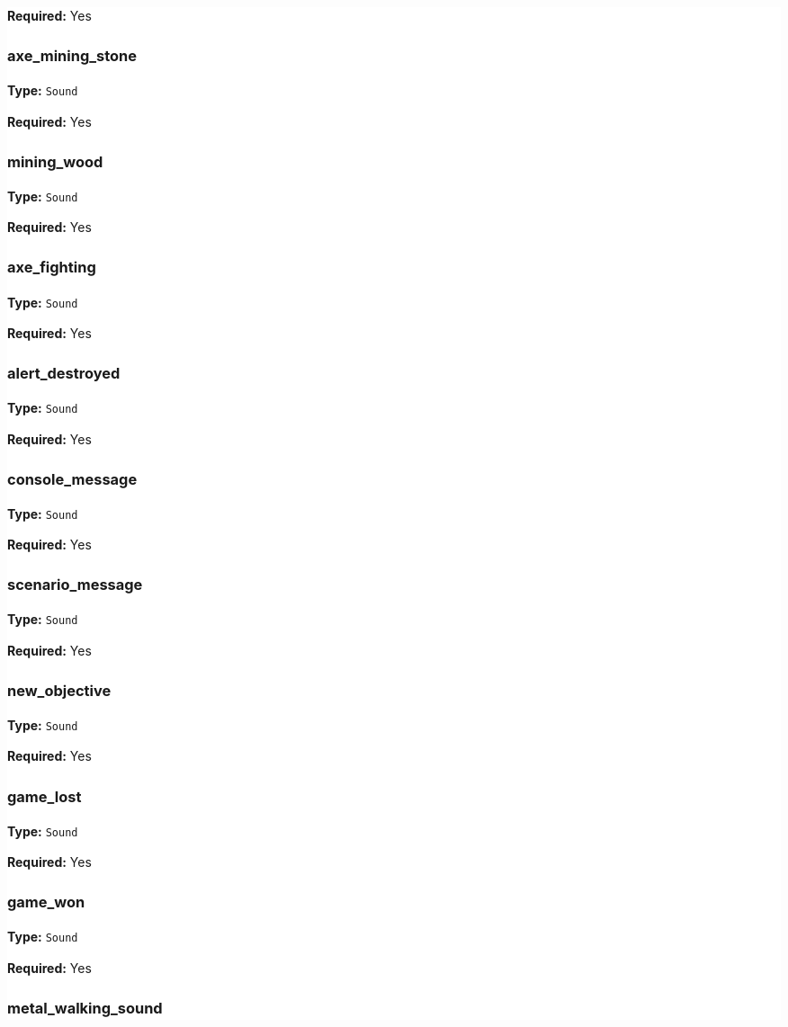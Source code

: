 **Required:** Yes

### axe_mining_stone

**Type:** `Sound`

**Required:** Yes

### mining_wood

**Type:** `Sound`

**Required:** Yes

### axe_fighting

**Type:** `Sound`

**Required:** Yes

### alert_destroyed

**Type:** `Sound`

**Required:** Yes

### console_message

**Type:** `Sound`

**Required:** Yes

### scenario_message

**Type:** `Sound`

**Required:** Yes

### new_objective

**Type:** `Sound`

**Required:** Yes

### game_lost

**Type:** `Sound`

**Required:** Yes

### game_won

**Type:** `Sound`

**Required:** Yes

### metal_walking_sound
